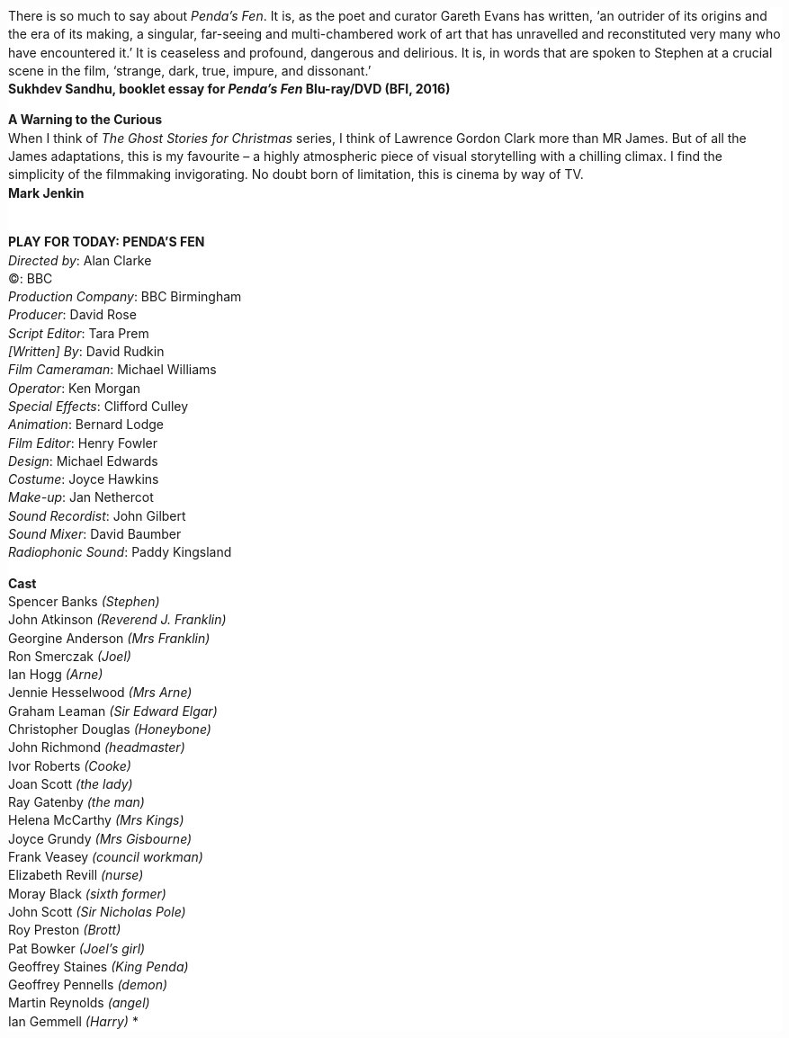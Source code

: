 There is so much to say about _Penda’s Fen_. It is, as the poet and curator Gareth Evans has written, ‘an outrider of its origins and the era of its making, a singular, far-seeing and multi-chambered work of art that has unravelled and reconstituted very many who have encountered it.’ It is ceaseless and profound, dangerous and delirious. It is, in words that are spoken to Stephen at a crucial scene in the film, ‘strange, dark, true, impure, and dissonant.’  
**Sukhdev Sandhu, booklet essay for _Penda’s Fen_ Blu-ray/DVD (BFI, 2016)**

**A Warning to the Curious**  
When I think of _The Ghost Stories for Christmas_ series, I think of Lawrence Gordon Clark more than MR James. But of all the James adaptations, this is my favourite – a highly atmospheric piece of visual storytelling with a chilling climax. I find the simplicity of the filmmaking invigorating. No doubt born of limitation, this is cinema by way of TV.  
**Mark Jenkin**
<br><br>

**PLAY FOR TODAY: PENDA’S FEN**  
_Directed by_: Alan Clarke  
©: BBC  
_Production Company_: BBC Birmingham  
_Producer_: David Rose  
_Script Editor_: Tara Prem  
_[Written] By_: David Rudkin  
_Film Cameraman_: Michael Williams  
_Operator_: Ken Morgan  
_Special Effects_: Clifford Culley  
_Animation_: Bernard Lodge  
_Film Editor_: Henry Fowler  
_Design_: Michael Edwards  
_Costume_: Joyce Hawkins  
_Make-up_: Jan Nethercot  
_Sound Recordist_: John Gilbert  
_Sound Mixer_: David Baumber  
_Radiophonic Sound_: Paddy Kingsland

**Cast**  
Spencer Banks _(Stephen)_  
John Atkinson _(Reverend J. Franklin)_  
Georgine Anderson _(Mrs Franklin)_  
Ron Smerczak _(Joel)_  
Ian Hogg _(Arne)_  
Jennie Hesselwood _(Mrs Arne)_  
Graham Leaman _(Sir Edward Elgar)_  
Christopher Douglas _(Honeybone)_  
John Richmond _(headmaster)_  
Ivor Roberts _(Cooke)_  
Joan Scott _(the lady)_  
Ray Gatenby _(the man)_  
Helena McCarthy _(Mrs Kings)_  
Joyce Grundy _(Mrs Gisbourne)_  
Frank Veasey _(council workman)_  
Elizabeth Revill _(nurse)_  
Moray Black _(sixth former)_  
John Scott _(Sir Nicholas Pole)_  
Roy Preston _(Brott)_  
Pat Bowker _(Joel’s girl)_  
Geoffrey Staines _(King Penda)_  
Geoffrey Pennells _(demon)_  
Martin Reynolds _(angel)_  
Ian Gemmell _(Harry)_ *
